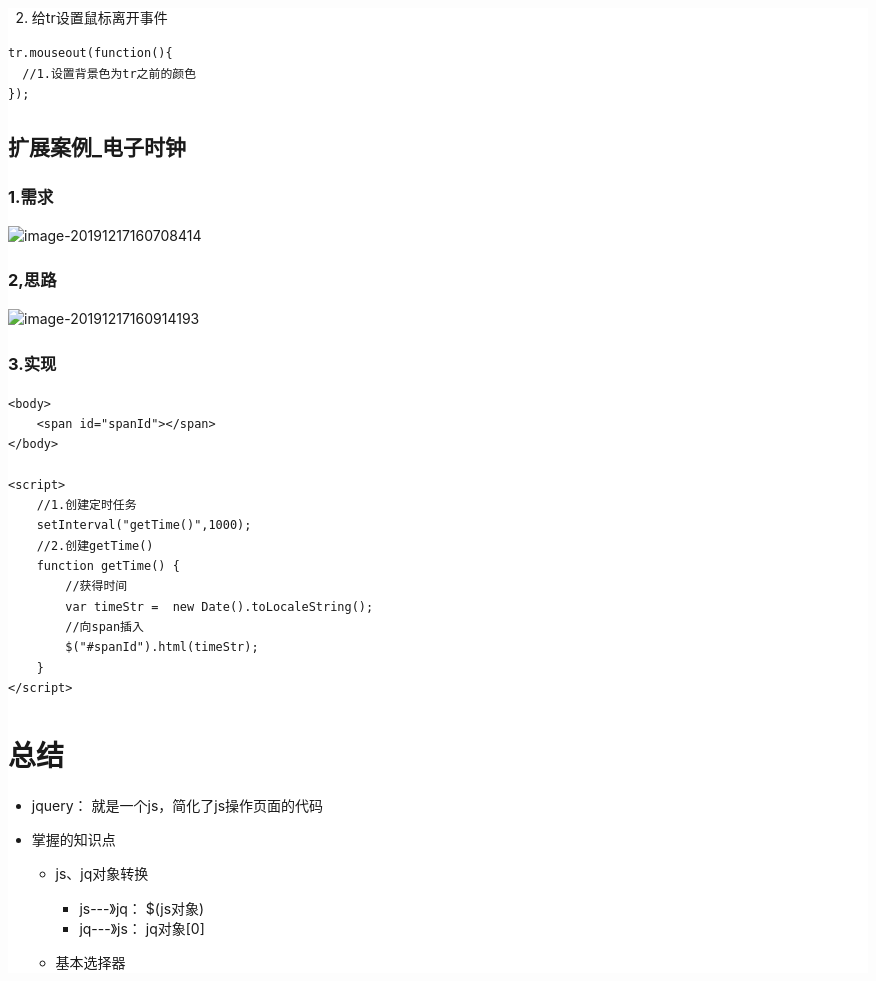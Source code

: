 2. 给tr设置鼠标离开事件

```
tr.mouseout(function(){
  //1.设置背景色为tr之前的颜色
});
```



## 扩展案例_电子时钟

### 1.需求

![image-20191217160708414](img/image-20191217160708414.png) 

### 2,思路

![image-20191217160914193](img/image-20191217160914193.png) 

### 3.实现

```
<body>
    <span id="spanId"></span>
</body>

<script>
    //1.创建定时任务
    setInterval("getTime()",1000);
    //2.创建getTime()
    function getTime() {
        //获得时间
        var timeStr =  new Date().toLocaleString();
        //向span插入
        $("#spanId").html(timeStr);
    }
</script>
```



# 总结

- jquery： 就是一个js，简化了js操作页面的代码

- 掌握的知识点

  - js、jq对象转换

    - js---》jq： $(js对象)
    - jq---》js： jq对象[0]

  - 基本选择器
